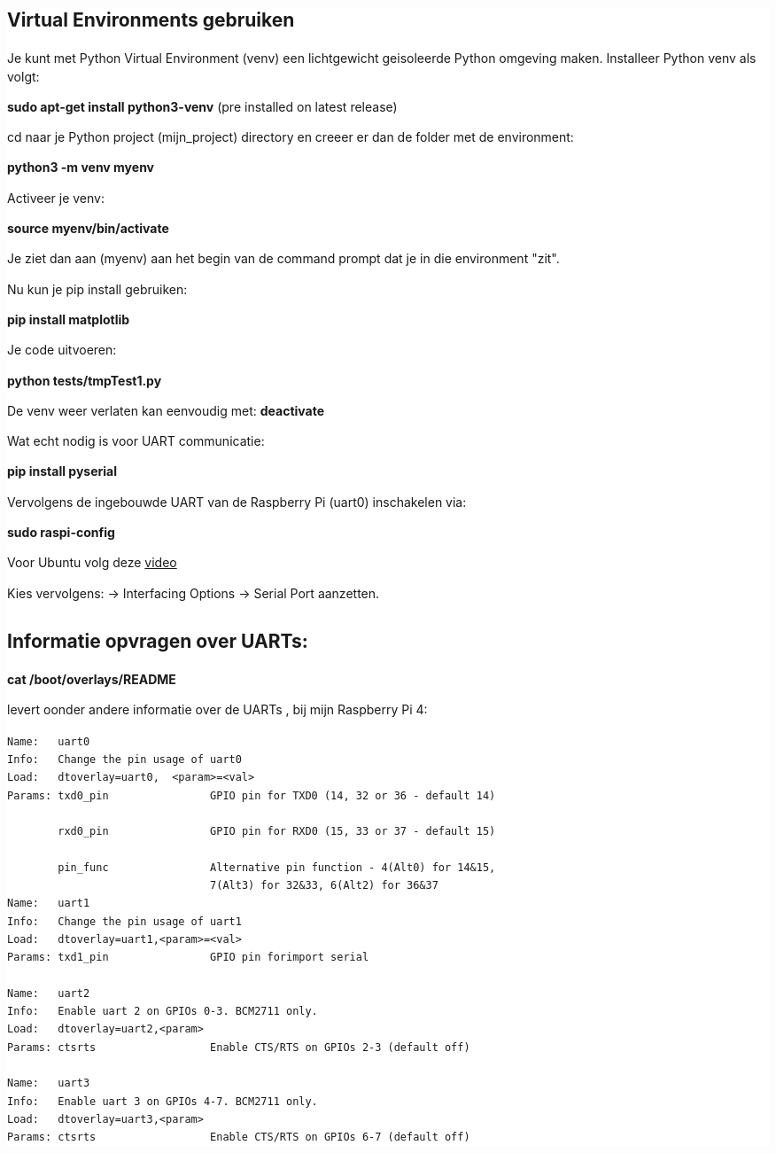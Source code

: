 ## Virtual Environments gebruiken

Je kunt met Python Virtual Environment (venv) een lichtgewicht geisoleerde Python omgeving maken. Installeer Python venv als volgt:

**sudo apt-get install python3-venv** (pre installed on latest release)

cd naar je Python project (mijn_project) directory en creeer er dan de folder met de environment:

**python3 -m venv myenv**

Activeer je venv:  

**source myenv/bin/activate**

Je ziet dan aan (myenv) aan het begin van de command prompt dat je in die environment "zit".

Nu kun je pip install gebruiken:

**pip install matplotlib**

Je code uitvoeren:

**python tests/tmpTest1.py**

  De venv weer verlaten kan eenvoudig met: **deactivate**

Wat echt nodig is voor UART communicatie:

**pip install pyserial**

Vervolgens de ingebouwde UART van de Raspberry Pi (uart0) inschakelen via:  

**sudo raspi-config**

  Voor Ubuntu volg deze [video](https://www.youtube.com/watch?v=rcPYJvVVWsc)

Kies vervolgens:
-> Interfacing Options -> Serial Port aanzetten.

## Informatie opvragen over UARTs:

**cat /boot/overlays/README**

levert oonder andere informatie over de UARTs , bij mijn Raspberry Pi 4:

```
Name:   uart0
Info:   Change the pin usage of uart0
Load:   dtoverlay=uart0,  <param>=<val>
Params: txd0_pin                GPIO pin for TXD0 (14, 32 or 36 - default 14)

        rxd0_pin                GPIO pin for RXD0 (15, 33 or 37 - default 15)
    
        pin_func                Alternative pin function - 4(Alt0) for 14&15,
                                7(Alt3) for 32&33, 6(Alt2) for 36&37
Name:   uart1
Info:   Change the pin usage of uart1
Load:   dtoverlay=uart1,<param>=<val>
Params: txd1_pin                GPIO pin forimport serial

Name:   uart2
Info:   Enable uart 2 on GPIOs 0-3. BCM2711 only.
Load:   dtoverlay=uart2,<param>
Params: ctsrts                  Enable CTS/RTS on GPIOs 2-3 (default off)

Name:   uart3
Info:   Enable uart 3 on GPIOs 4-7. BCM2711 only.
Load:   dtoverlay=uart3,<param>
Params: ctsrts                  Enable CTS/RTS on GPIOs 6-7 (default off)

```